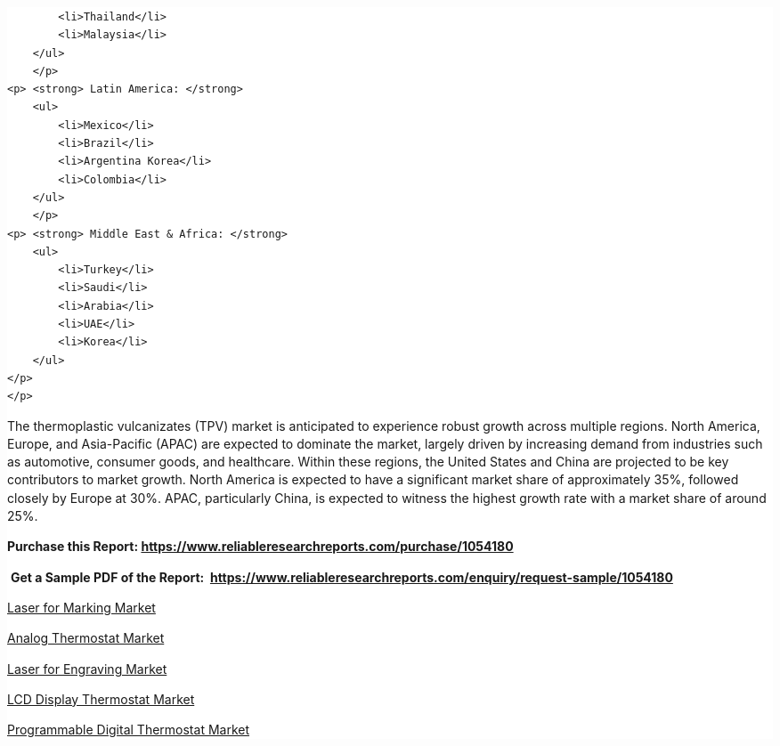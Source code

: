             <li>Thailand</li>
            <li>Malaysia</li>
        </ul>
        </p> 
    <p> <strong> Latin America: </strong>
        <ul>
            <li>Mexico</li>
            <li>Brazil</li>
            <li>Argentina Korea</li>
            <li>Colombia</li>
        </ul>
        </p> 
    <p> <strong> Middle East & Africa: </strong>
        <ul>
            <li>Turkey</li>
            <li>Saudi</li>
            <li>Arabia</li>
            <li>UAE</li>
            <li>Korea</li>
        </ul>
    </p>
    </p>
<p><p>The thermoplastic vulcanizates (TPV) market is anticipated to experience robust growth across multiple regions. North America, Europe, and Asia-Pacific (APAC) are expected to dominate the market, largely driven by increasing demand from industries such as automotive, consumer goods, and healthcare. Within these regions, the United States and China are projected to be key contributors to market growth. North America is expected to have a significant market share of approximately 35%, followed closely by Europe at 30%. APAC, particularly China, is expected to witness the highest growth rate with a market share of around 25%.</p></p>
<p><strong>Purchase this Report: <a href="https://www.reliableresearchreports.com/purchase/1054180">https://www.reliableresearchreports.com/purchase/1054180</a></strong></p>
<p>&nbsp;<strong>Get a Sample PDF of the Report:&nbsp;&nbsp;<a href="https://www.reliableresearchreports.com/enquiry/request-sample/1054180">https://www.reliableresearchreports.com/enquiry/request-sample/1054180</a></strong></p>
<p><strong></strong></p>
<p><p><a href="https://medium.com/@jaylonlesch/laser-for-marking-market-research-report-its-history-and-forecast-2023-to-2030-0572c8ffc519">Laser for Marking Market</a></p><p><a href="https://medium.com/@freedayundt/analog-thermostat-market-the-key-to-successful-business-strategy-forecast-till-2030-70c5d1418b80">Analog Thermostat Market</a></p><p><a href="https://medium.com/@janrussell6445/laser-for-engraving-market-outlook-industry-overview-and-forecast-2023-to-2030-dee8d6ab002a">Laser for Engraving Market</a></p><p><a href="https://medium.com/@josueherzog/lcd-display-thermostat-market-size-reveals-the-best-marketing-channels-in-global-industry-97320fb9e5b8">LCD Display Thermostat Market</a></p><p><a href="https://medium.com/@nayelibosco/programmable-digital-thermostat-market-insight-market-trends-growth-forecasted-from-2023-to-2030-a22ffcbf7ca2">Programmable Digital Thermostat Market</a></p></p>